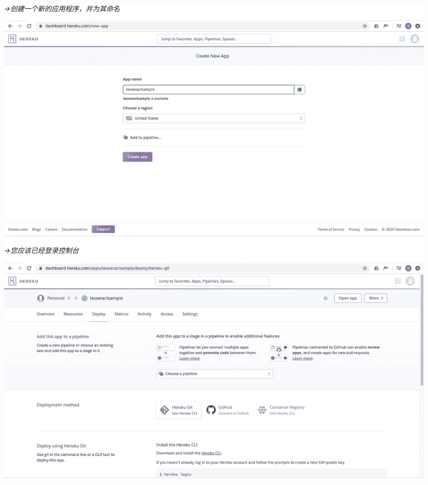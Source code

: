 *→创建一个新的应用程序，并为其命名*

*![](img/38a67f30dc3dec83a57a8754235d2345.png)*

*→您应该已经登录控制台*

*![](img/e52d97ccdd461c1cef0e9a7bd82049cf.png)*
